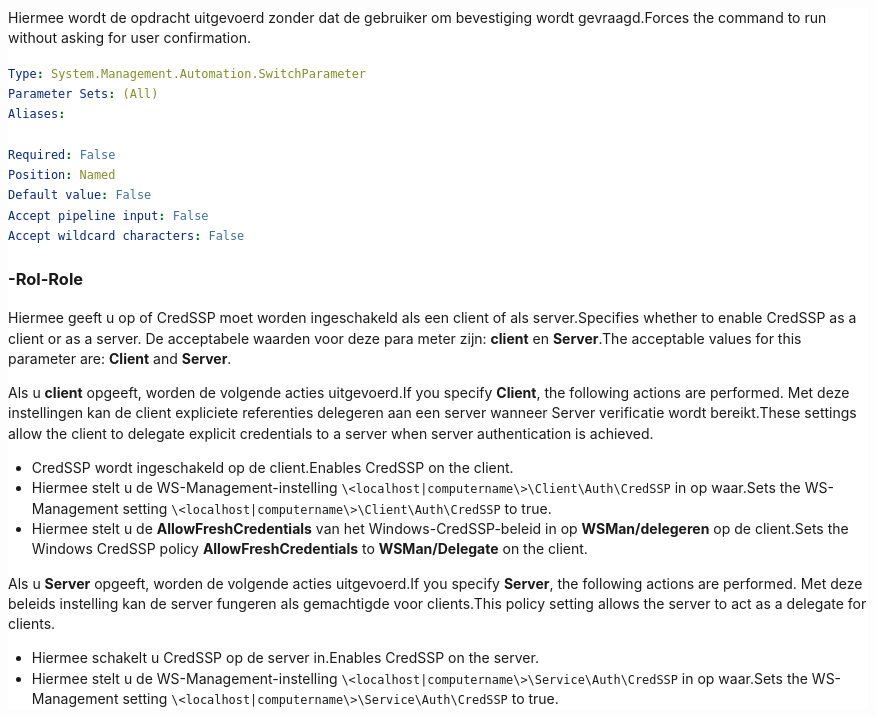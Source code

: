 <span data-ttu-id="871d6-153">Hiermee wordt de opdracht uitgevoerd zonder dat de gebruiker om bevestiging wordt gevraagd.</span><span class="sxs-lookup"><span data-stu-id="871d6-153">Forces the command to run without asking for user confirmation.</span></span>

```yaml
Type: System.Management.Automation.SwitchParameter
Parameter Sets: (All)
Aliases:

Required: False
Position: Named
Default value: False
Accept pipeline input: False
Accept wildcard characters: False
```

### <span data-ttu-id="871d6-154">-Rol</span><span class="sxs-lookup"><span data-stu-id="871d6-154">-Role</span></span>

<span data-ttu-id="871d6-155">Hiermee geeft u op of CredSSP moet worden ingeschakeld als een client of als server.</span><span class="sxs-lookup"><span data-stu-id="871d6-155">Specifies whether to enable CredSSP as a client or as a server.</span></span> <span data-ttu-id="871d6-156">De acceptabele waarden voor deze para meter zijn: **client** en **Server**.</span><span class="sxs-lookup"><span data-stu-id="871d6-156">The acceptable values for this parameter are: **Client** and **Server**.</span></span>

<span data-ttu-id="871d6-157">Als u **client** opgeeft, worden de volgende acties uitgevoerd.</span><span class="sxs-lookup"><span data-stu-id="871d6-157">If you specify **Client**, the following actions are performed.</span></span> <span data-ttu-id="871d6-158">Met deze instellingen kan de client expliciete referenties delegeren aan een server wanneer Server verificatie wordt bereikt.</span><span class="sxs-lookup"><span data-stu-id="871d6-158">These settings allow the client to delegate explicit credentials to a server when server authentication is achieved.</span></span>

- <span data-ttu-id="871d6-159">CredSSP wordt ingeschakeld op de client.</span><span class="sxs-lookup"><span data-stu-id="871d6-159">Enables CredSSP on the client.</span></span>
- <span data-ttu-id="871d6-160">Hiermee stelt u de WS-Management-instelling `\<localhost|computername\>\Client\Auth\CredSSP` in op waar.</span><span class="sxs-lookup"><span data-stu-id="871d6-160">Sets the WS-Management setting `\<localhost|computername\>\Client\Auth\CredSSP` to true.</span></span>
- <span data-ttu-id="871d6-161">Hiermee stelt u de **AllowFreshCredentials** van het Windows-CredSSP-beleid in op **WSMan/delegeren** op de client.</span><span class="sxs-lookup"><span data-stu-id="871d6-161">Sets the Windows CredSSP policy **AllowFreshCredentials** to **WSMan/Delegate** on the client.</span></span>

<span data-ttu-id="871d6-162">Als u **Server** opgeeft, worden de volgende acties uitgevoerd.</span><span class="sxs-lookup"><span data-stu-id="871d6-162">If you specify **Server**, the following actions are performed.</span></span> <span data-ttu-id="871d6-163">Met deze beleids instelling kan de server fungeren als gemachtigde voor clients.</span><span class="sxs-lookup"><span data-stu-id="871d6-163">This policy setting allows the server to act as a delegate for clients.</span></span>

- <span data-ttu-id="871d6-164">Hiermee schakelt u CredSSP op de server in.</span><span class="sxs-lookup"><span data-stu-id="871d6-164">Enables CredSSP on the server.</span></span>
- <span data-ttu-id="871d6-165">Hiermee stelt u de WS-Management-instelling `\<localhost|computername\>\Service\Auth\CredSSP` in op waar.</span><span class="sxs-lookup"><span data-stu-id="871d6-165">Sets the WS-Management setting `\<localhost|computername\>\Service\Auth\CredSSP` to true.</span></span>
